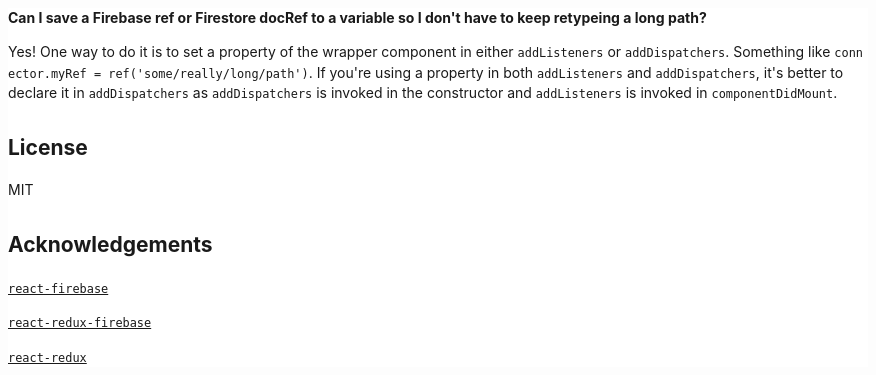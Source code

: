 **Can I save a Firebase ref or Firestore docRef to a variable so I don't have to keep retypeing a long path?**

Yes! One way to do it is to set a property of the wrapper component in either `addListeners` or `addDispatchers`. Something like `connector.myRef = ref('some/really/long/path')`. If you're using a property in both `addListeners` and `addDispatchers`, it's better to declare it in `addDispatchers` as `addDispatchers` is invoked in the constructor and `addListeners` is invoked in `componentDidMount`.

## License

MIT

## Acknowledgements

[`react-firebase`](https://github.com/unfold/react-firebase)

[`react-redux-firebase`](https://github.com/prescottprue/react-redux-firebase)

[`react-redux`](https://github.com/reactjs/react-redux)
